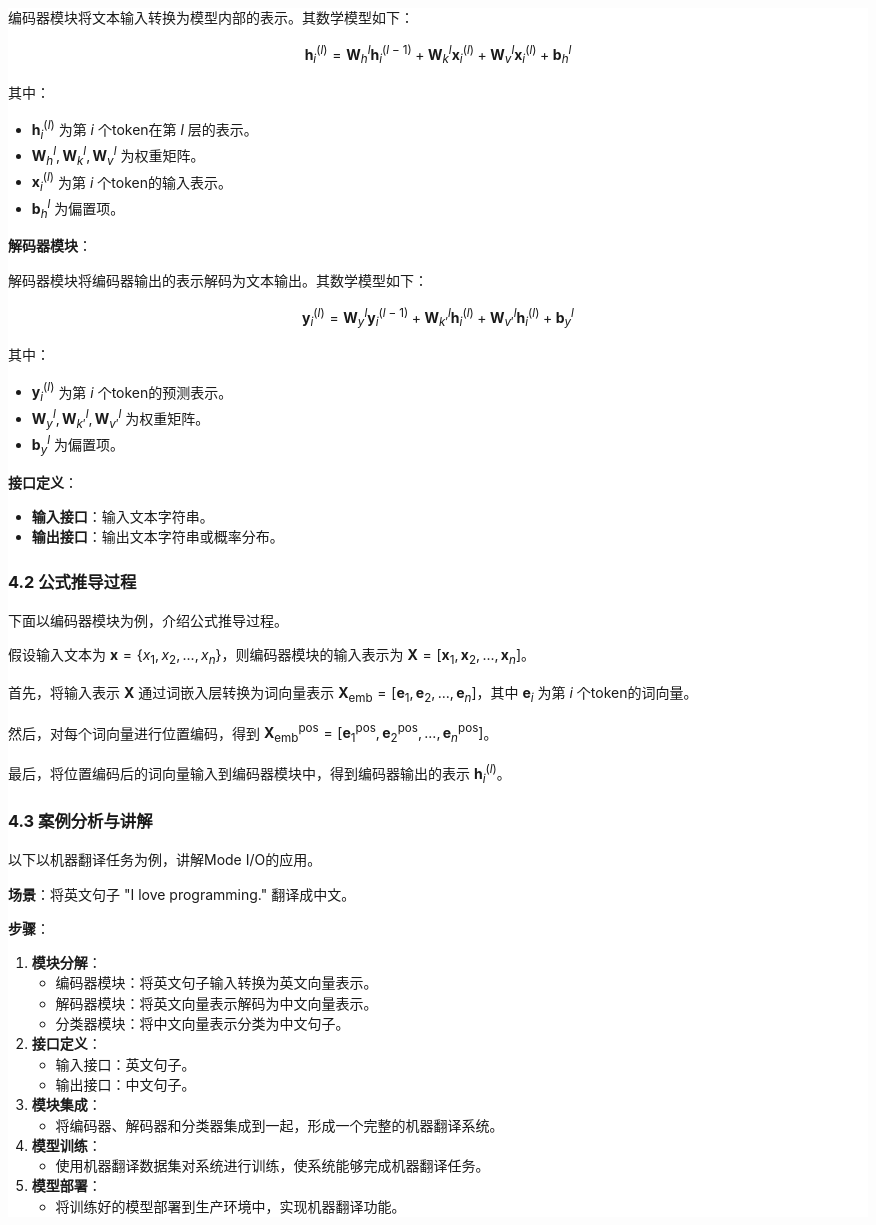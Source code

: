 编码器模块将文本输入转换为模型内部的表示。其数学模型如下：

$$
\mathbf{h}_i^{(l)} = \mathbf{W}_h^l \mathbf{h}_i^{(l-1)} + \mathbf{W}_k^l \mathbf{x}_i^{(l)} + \mathbf{W}_v^l \mathbf{x}_i^{(l)} + \mathbf{b}_h^l
$$

其中：

- $\mathbf{h}_i^{(l)}$ 为第 $i$ 个token在第 $l$ 层的表示。
- $\mathbf{W}_h^l, \mathbf{W}_k^l, \mathbf{W}_v^l$ 为权重矩阵。
- $\mathbf{x}_i^{(l)}$ 为第 $i$ 个token的输入表示。
- $\mathbf{b}_h^l$ 为偏置项。

**解码器模块**：

解码器模块将编码器输出的表示解码为文本输出。其数学模型如下：

$$
\mathbf{y}_i^{(l)} = \mathbf{W}_y^l \mathbf{y}_i^{(l-1)} + \mathbf{W}_{k'}^l \mathbf{h}_i^{(l)} + \mathbf{W}_{v'}^l \mathbf{h}_i^{(l)} + \mathbf{b}_y^l
$$

其中：

- $\mathbf{y}_i^{(l)}$ 为第 $i$ 个token的预测表示。
- $\mathbf{W}_y^l, \mathbf{W}_{k'}^l, \mathbf{W}_{v'}^l$ 为权重矩阵。
- $\mathbf{b}_y^l$ 为偏置项。

**接口定义**：

- **输入接口**：输入文本字符串。
- **输出接口**：输出文本字符串或概率分布。

### 4.2 公式推导过程

下面以编码器模块为例，介绍公式推导过程。

假设输入文本为 $\mathbf{x}=\{x_1, x_2, ..., x_n\}$，则编码器模块的输入表示为 $\mathbf{X}=[\mathbf{x}_1, \mathbf{x}_2, ..., \mathbf{x}_n]$。

首先，将输入表示 $\mathbf{X}$ 通过词嵌入层转换为词向量表示 $\mathbf{X}_\text{emb}=[\mathbf{e}_1, \mathbf{e}_2, ..., \mathbf{e}_n]$，其中 $\mathbf{e}_i$ 为第 $i$ 个token的词向量。

然后，对每个词向量进行位置编码，得到 $\mathbf{X}_\text{emb}^{\text{pos}}=[\mathbf{e}_1^{\text{pos}}, \mathbf{e}_2^{\text{pos}}, ..., \mathbf{e}_n^{\text{pos}}]$。

最后，将位置编码后的词向量输入到编码器模块中，得到编码器输出的表示 $\mathbf{h}_i^{(l)}$。

### 4.3 案例分析与讲解

以下以机器翻译任务为例，讲解Mode I/O的应用。

**场景**：将英文句子 "I love programming." 翻译成中文。

**步骤**：

1. **模块分解**：
    - 编码器模块：将英文句子输入转换为英文向量表示。
    - 解码器模块：将英文向量表示解码为中文向量表示。
    - 分类器模块：将中文向量表示分类为中文句子。
2. **接口定义**：
    - 输入接口：英文句子。
    - 输出接口：中文句子。
3. **模块集成**：
    - 将编码器、解码器和分类器集成到一起，形成一个完整的机器翻译系统。
4. **模型训练**：
    - 使用机器翻译数据集对系统进行训练，使系统能够完成机器翻译任务。
5. **模型部署**：
    - 将训练好的模型部署到生产环境中，实现机器翻译功能。
